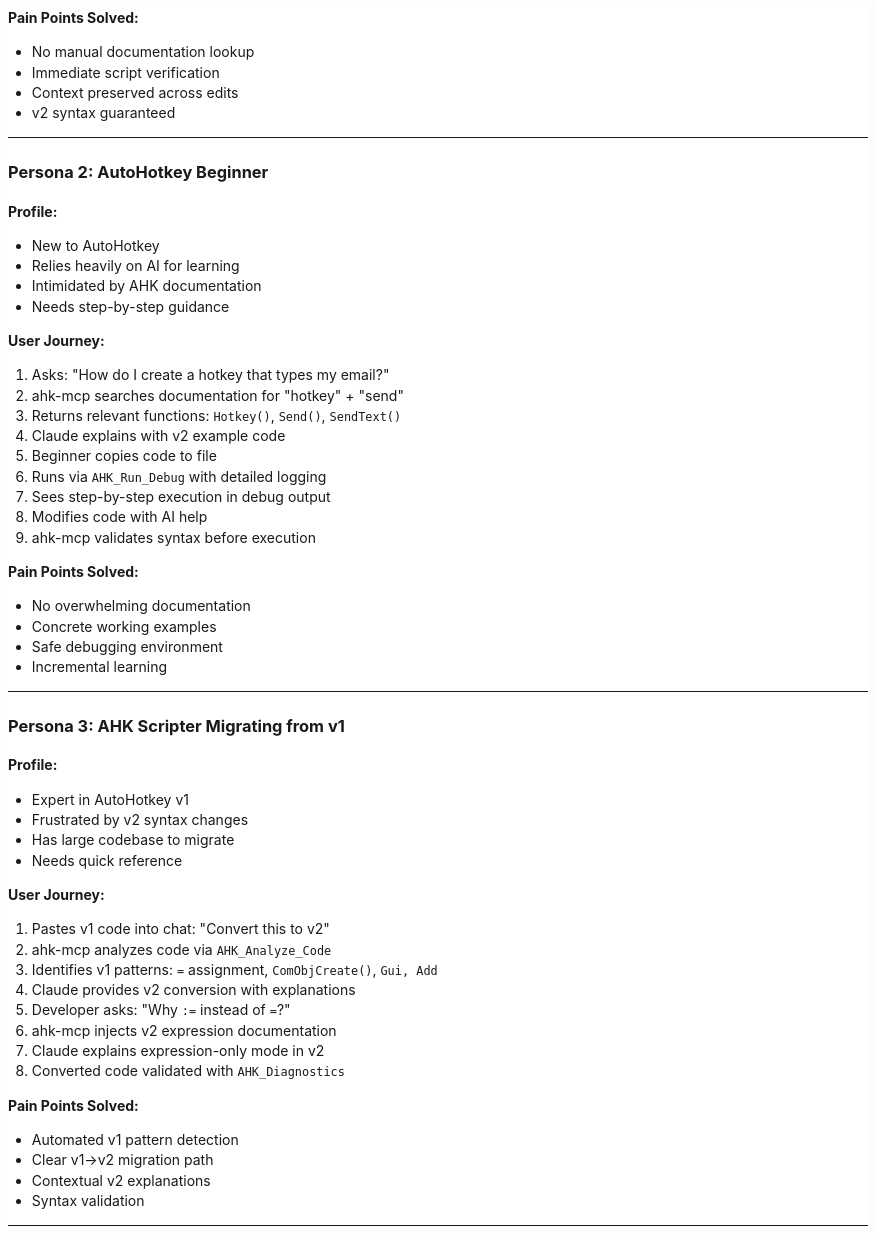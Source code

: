 **Pain Points Solved:**
- No manual documentation lookup
- Immediate script verification
- Context preserved across edits
- v2 syntax guaranteed

---

### Persona 2: AutoHotkey Beginner

**Profile:**
- New to AutoHotkey
- Relies heavily on AI for learning
- Intimidated by AHK documentation
- Needs step-by-step guidance

**User Journey:**
1. Asks: "How do I create a hotkey that types my email?"
2. ahk-mcp searches documentation for "hotkey" + "send"
3. Returns relevant functions: `Hotkey()`, `Send()`, `SendText()`
4. Claude explains with v2 example code
5. Beginner copies code to file
6. Runs via `AHK_Run_Debug` with detailed logging
7. Sees step-by-step execution in debug output
8. Modifies code with AI help
9. ahk-mcp validates syntax before execution

**Pain Points Solved:**
- No overwhelming documentation
- Concrete working examples
- Safe debugging environment
- Incremental learning

---

### Persona 3: AHK Scripter Migrating from v1

**Profile:**
- Expert in AutoHotkey v1
- Frustrated by v2 syntax changes
- Has large codebase to migrate
- Needs quick reference

**User Journey:**
1. Pastes v1 code into chat: "Convert this to v2"
2. ahk-mcp analyzes code via `AHK_Analyze_Code`
3. Identifies v1 patterns: `=` assignment, `ComObjCreate()`, `Gui, Add`
4. Claude provides v2 conversion with explanations
5. Developer asks: "Why `:=` instead of `=`?"
6. ahk-mcp injects v2 expression documentation
7. Claude explains expression-only mode in v2
8. Converted code validated with `AHK_Diagnostics`

**Pain Points Solved:**
- Automated v1 pattern detection
- Clear v1→v2 migration path
- Contextual v2 explanations
- Syntax validation

---